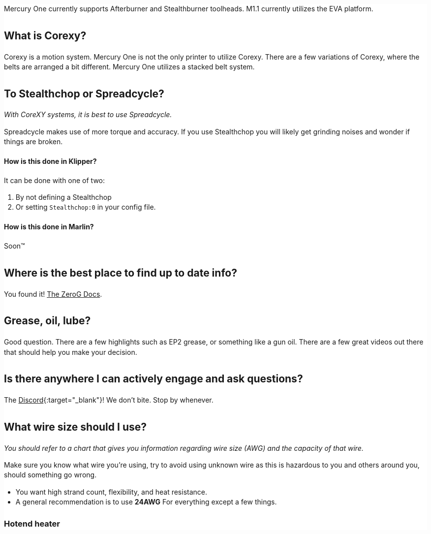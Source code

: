 Mercury One currently supports Afterburner and Stealthburner toolheads. M1.1 currently utilizes the EVA platform.

## What is Corexy?

Corexy is a motion system. Mercury One is not the only printer to utilize Corexy. There are a few variations of Corexy, where the belts are arranged a bit different. Mercury One utilizes a stacked belt system.

## To Stealthchop or Spreadcycle?

*With CoreXY systems, it is best to use Spreadcycle.*

Spreadcycle makes use of more torque and accuracy. If you use Stealthchop you will likely get grinding noises and wonder if things are broken.

#### How is this done in Klipper?

It can be done with one of two:
1. By not defining a Stealthchop
2. Or setting `Stealthchop:0` in your config file.

#### How is this done in Marlin?

Soon&trade;

## Where is the best place to find up to date info?

You found it! [The ZeroG Docs](/).

## Grease, oil, lube?

Good question. There are a few highlights such as EP2 grease, or something like a gun oil. There are a few great videos out there that should help you make your decision.

## Is there anywhere I can actively engage and ask questions?

The [Discord](https://discord.gg/zerog){:target="_blank"}! We don’t bite. Stop by whenever.

## What wire size should I use?

*You should refer to a chart that gives you information regarding wire size (AWG) and the capacity of that wire.*

Make sure you know what wire you’re using, try to avoid using unknown wire as this is hazardous to you and others around you, should something go wrong.

* You want high strand count, flexibility, and heat resistance. 
* A general recommendation is to use **24AWG** For everything except a few things.

### Hotend heater
